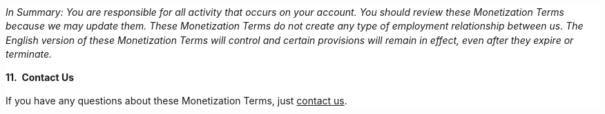 _In Summary: You are responsible for all activity that occurs on your account. You should review these Monetization_ _Terms because we may update them. These Monetization Terms do not create any type of employment relationship between us. The English version of these Monetization Terms will control and certain provisions will remain in effect, even after they expire or terminate._

**11.  Contact Us**

If you have any questions about these Monetization Terms, just [contact us](https://support.snapchat.com/en-US?lang=en-US).